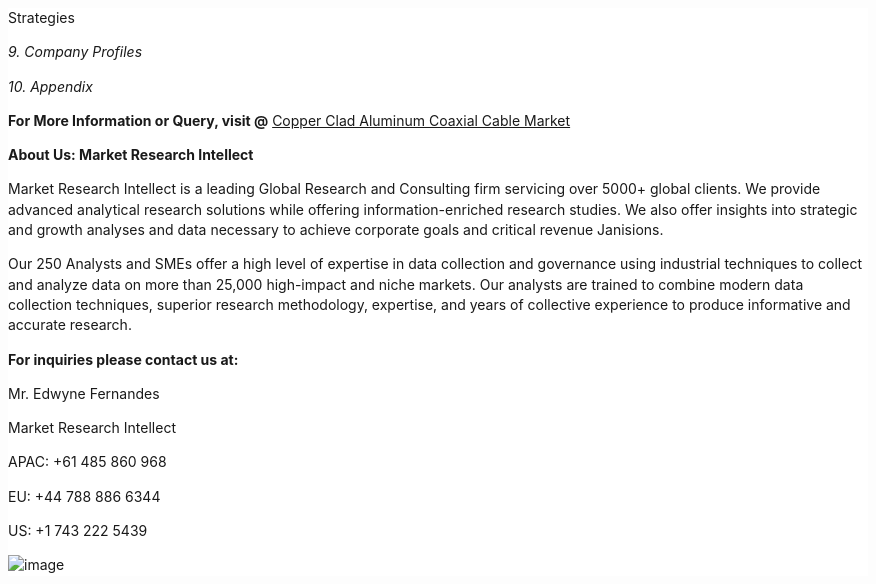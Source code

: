 Strategies</span></em></li></ul><p><em><span class="font-[700]">9. Company Profiles</span></em></p><p><em><span class="font-[700]">10. Appendix</span></em></p><p><span class="font-[700]"><strong>For More Information or Query, visit&nbsp;@</strong>&nbsp;</span><span class="font-[700]"><a href="https://www.marketresearchintellect.com/product/global-copper-clad-aluminum-coaxial-cable-market/?utm_source=Linkedin&utm_medium=828" target="_blank" data-tracking-control-name="article-ssr-frontend-pulse_little-text-block" data-tracking-will-navigate="" data-test-link="">Copper Clad Aluminum Coaxial Cable Market</a></span></p><p><strong><span class="font-[700]">About Us: Market Research Intellect</span></strong></p><p><span class="">Market Research Intellect is a leading Global Research and Consulting firm servicing over 5000+ global clients. We provide advanced analytical research solutions while offering information-enriched research studies.&nbsp;</span>We also offer insights into strategic and growth analyses and data necessary to achieve corporate goals and critical revenue Janisions.</p><p><span class="">Our 250 Analysts and SMEs offer a high level of expertise in data collection and governance using industrial techniques to collect and analyze data on more than 25,000 high-impact and niche markets. Our analysts are trained to combine modern data collection techniques, superior research methodology, expertise, and years of collective experience to produce informative and accurate research.</span></p><p><strong>For inquiries please contact us at:</strong></p><p>Mr. Edwyne Fernandes</p><p>Market Research Intellect</p><p>APAC: +61 485 860 968</p><p>EU: +44 788 886 6344</p><p>US: +1 743 222 5439</p>
![image](https://github.com/user-attachments/assets/f3006e52-6a7f-4788-9ac6-8373bd28fd93)
